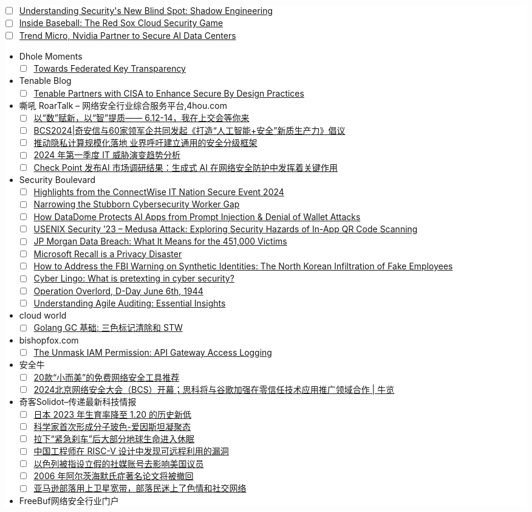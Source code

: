   - [ ] [Understanding Security's New Blind Spot: Shadow Engineering](https://www.darkreading.com/vulnerabilities-threats/understanding-security-new-blind-spot-shadow-engineering)
  - [ ] [Inside Baseball: The Red Sox Cloud Security Game](https://www.darkreading.com/cloud-security/inside-baseball-red-sox-cloud-security-game)
  - [ ] [Trend Micro, Nvidia Partner to Secure AI Data Centers](https://www.darkreading.com/cloud-security/trend-micro-nvidia-partner-to-secure-ai-data-centers)
- Dhole Moments
  - [ ] [Towards Federated Key Transparency](https://soatok.blog/2024/06/06/towards-federated-key-transparency/)
- Tenable Blog
  - [ ] [Tenable Partners with CISA to Enhance Secure By Design Practices](https://www.tenable.com/blog/tenable-partners-with-cisa-to-enhance-secure-by-design-practices)
- 嘶吼 RoarTalk – 网络安全行业综合服务平台,4hou.com
  - [ ] [以“数”赋新，以“智”提质—— 6.12-14，我在上交会等你来](https://www.4hou.com/posts/K7WM)
  - [ ] [BCS2024|奇安信与60家领军企共同发起《打造“人工智能+安全”新质生产力》倡议](https://www.4hou.com/posts/EXNY)
  - [ ] [推动隐私计算规模化落地 业界呼吁建立通用的安全分级框架](https://www.4hou.com/posts/BXKk)
  - [ ] [2024 年第一季度 IT 威胁演变趋势分析](https://www.4hou.com/posts/qpP0)
  - [ ] [Check Point 发布AI 市场调研结果：生成式 AI 在网络安全防护中发挥着关键作用](https://www.4hou.com/posts/AXJ3)
- Security Boulevard
  - [ ] [Highlights from the ConnectWise IT Nation Secure Event 2024](https://securityboulevard.com/2024/06/highlights-from-the-connectwise-it-nation-secure-event-2024/)
  - [ ] [Narrowing the Stubborn Cybersecurity Worker Gap](https://securityboulevard.com/2024/06/narrowing-the-stubborn-cybersecurity-worker-gap/)
  - [ ] [How DataDome Protects AI Apps from Prompt Injection & Denial of Wallet Attacks](https://securityboulevard.com/2024/06/how-datadome-protects-ai-apps-from-prompt-injection-denial-of-wallet-attacks/)
  - [ ] [USENIX Security ’23 – Medusa Attack: Exploring Security Hazards of In-App QR Code Scanning](https://securityboulevard.com/2024/06/usenix-security-23-medusa-attack-exploring-security-hazards-of-in-app-qr-code-scanning/)
  - [ ] [JP Morgan Data Breach: What It Means for the 451,000 Victims](https://securityboulevard.com/2024/06/jp-morgan-data-breach-what-it-means-for-the-451000-victims/)
  - [ ] [Microsoft Recall is a Privacy Disaster](https://securityboulevard.com/2024/06/microsoft-recall-privacy-richixbw/)
  - [ ] [How to Address the FBI Warning on Synthetic Identities: The North Korean Infiltration of Fake Employees](https://securityboulevard.com/2024/06/how-to-address-the-fbi-warning-on-synthetic-identities-the-north-korean-infiltration-of-fake-employees/)
  - [ ] [Cyber Lingo: What is pretexting in cyber security?](https://securityboulevard.com/2024/06/cyber-lingo-what-is-pretexting-in-cyber-security/)
  - [ ] [Operation Overlord, D-Day June 6th, 1944](https://securityboulevard.com/2024/06/operation-overlord-d-day-june-6th-1944/)
  - [ ] [Understanding Agile Auditing: Essential Insights](https://securityboulevard.com/2024/06/understanding-agile-auditing-essential-insights/)
- cloud world
  - [ ] [Golang GC 基础: 三色标记清除和 STW](https://cloudsjhan.github.io/2024/06/06/Golang-GC-%E5%9F%BA%E7%A1%80-%E4%B8%89%E8%89%B2%E6%A0%87%E8%AE%B0%E6%B8%85%E9%99%A4%E5%92%8C-STW/)
- bishopfox.com
  - [ ] [The Unmask IAM Permission: API Gateway Access Logging](https://bishopfox.com/blog/unmask-iam-permissions-api-gateway-access-logging)
- 安全牛
  - [ ] [20款“小而美”的免费网络安全工具推荐](https://mp.weixin.qq.com/s?__biz=MjM5Njc3NjM4MA==&mid=2651130180&idx=1&sn=66ebb1323efe5ec5408d0c4eff1ab14b&chksm=bd15b9978a623081cb7f94229c909c2742f8313f72faa26cfba2408472c702d34db71f7d1a8e&scene=58&subscene=0#rd)
  - [ ] [2024北京网络安全大会（BCS）开幕；思科将与谷歌加强在零信任技术应用推广领域合作 | 牛览](https://mp.weixin.qq.com/s?__biz=MjM5Njc3NjM4MA==&mid=2651130180&idx=2&sn=097acdc2b9f10c1b75e7b567aa62fbe1&chksm=bd15b9978a6230813cb21a1b9be199a74f4343fec52ce4938c448fbd11f20b4625afafa5eb72&scene=58&subscene=0#rd)
- 奇客Solidot–传递最新科技情报
  - [ ] [日本 2023 年生育率降至 1.20 的历史新低](https://www.solidot.org/story?sid=78374)
  - [ ] [科学家首次形成分子玻色-爱因斯坦凝聚态](https://www.solidot.org/story?sid=78373)
  - [ ] [拉下“紧急刹车”后大部分地球生命进入休眠](https://www.solidot.org/story?sid=78372)
  - [ ] [中国工程师在 RISC-V 设计中发现可远程利用的漏洞](https://www.solidot.org/story?sid=78371)
  - [ ] [以色列被指设立假的社媒账号去影响美国议员](https://www.solidot.org/story?sid=78370)
  - [ ] [2006 年阿尔茨海默氏症著名论文将被撤回](https://www.solidot.org/story?sid=78369)
  - [ ] [亚马逊部落用上卫星宽带，部落民迷上了色情和社交网络](https://www.solidot.org/story?sid=78368)
- FreeBuf网络安全行业门户